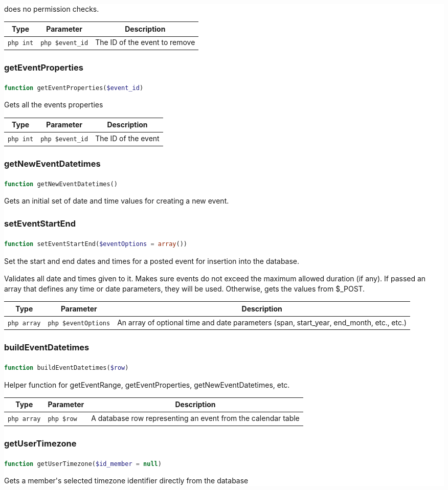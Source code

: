 does no permission checks.

Type|Parameter|Description
---|---|---
```php int```|```php $event_id```|The ID of the event to remove

### getEventProperties

```php
function getEventProperties($event_id)
```
Gets all the events properties



Type|Parameter|Description
---|---|---
```php int```|```php $event_id```|The ID of the event

### getNewEventDatetimes

```php
function getNewEventDatetimes()
```
Gets an initial set of date and time values for creating a new event.



### setEventStartEnd

```php
function setEventStartEnd($eventOptions = array())
```
Set the start and end dates and times for a posted event for insertion into the database.

Validates all date and times given to it.
Makes sure events do not exceed the maximum allowed duration (if any).
If passed an array that defines any time or date parameters, they will be used. Otherwise, gets the values from $_POST.

Type|Parameter|Description
---|---|---
```php array```|```php $eventOptions```|An array of optional time and date parameters (span, start_year, end_month, etc., etc.)

### buildEventDatetimes

```php
function buildEventDatetimes($row)
```
Helper function for getEventRange, getEventProperties, getNewEventDatetimes, etc.



Type|Parameter|Description
---|---|---
```php array```|```php $row```|A database row representing an event from the calendar table

### getUserTimezone

```php
function getUserTimezone($id_member = null)
```
Gets a member's selected timezone identifier directly from the database
